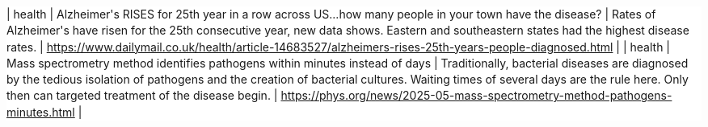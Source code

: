 | health | Alzheimer's RISES for 25th year in a row across US...how many people in your town have the disease? | Rates of Alzheimer's have risen for the 25th consecutive year, new data shows. Eastern and southeastern states had the highest disease rates. | https://www.dailymail.co.uk/health/article-14683527/alzheimers-rises-25th-years-people-diagnosed.html |
| health | Mass spectrometry method identifies pathogens within minutes instead of days | Traditionally, bacterial diseases are diagnosed by the tedious isolation of pathogens and the creation of bacterial cultures. Waiting times of several days are the rule here. Only then can targeted treatment of the disease begin. | https://phys.org/news/2025-05-mass-spectrometry-method-pathogens-minutes.html |
